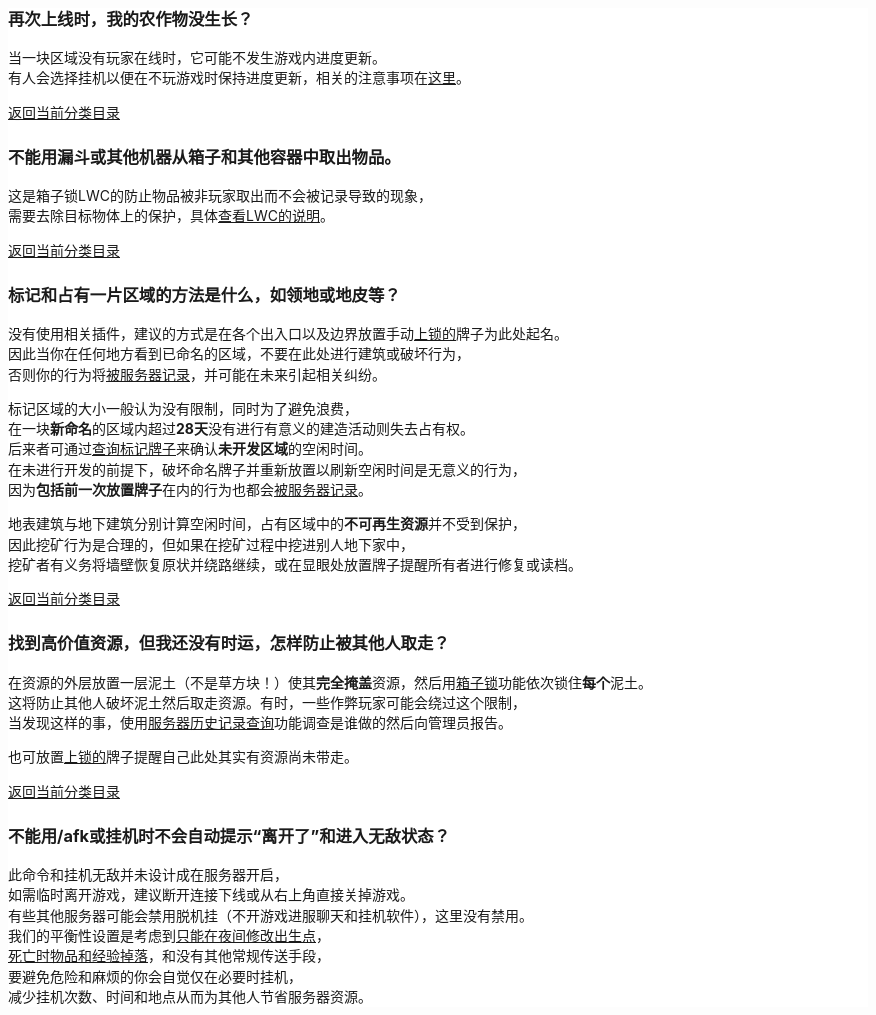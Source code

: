 <a name="notGrowing"></a>

### 再次上线时，我的农作物没生长？
当一块区域没有玩家在线时，它可能不发生游戏内进度更新。  
有人会选择挂机以便在不玩游戏时保持进度更新，相关的注意事项在[这里](#afk)。

[返回当前分类目录](#fAQCatalog)

<a name="hopperNotWorkWithChest"></a>

### 不能用漏斗或其他机器从箱子和其他容器中取出物品。
这是箱子锁LWC的防止物品被非玩家取出而不会被记录导致的现象，  
需要去除目标物体上的保护，具体[查看LWC的说明](#lWCRemove)。

[返回当前分类目录](#fAQCatalog)

<a name="residenceRelated"></a>

### 标记和占有一片区域的方法是什么，如领地或地皮等？
没有使用相关插件，建议的方式是在各个出入口以及边界放置手动[上锁的](#lWCPrivate)牌子为此处起名。  
因此当你在任何地方看到已命名的区域，不要在此处进行建筑或破坏行为，  
否则你的行为将[被服务器记录](#freeAccessServerHistory)，并可能在未来引起相关纠纷。

标记区域的大小一般认为没有限制，同时为了避免浪费，  
在一块**新命名**的区域内超过**28天**没有进行有意义的建造活动则失去占有权。  
后来者可通过[查询标记牌子](#freeAccessServerHistory)来确认**未开发区域**的空闲时间。  
在未进行开发的前提下，破坏命名牌子并重新放置以刷新空闲时间是无意义的行为，  
因为**包括前一次放置牌子**在内的行为也都会[被服务器记录](#freeAccessServerHistory)。

地表建筑与地下建筑分别计算空闲时间，占有区域中的**不可再生资源**并不受到保护，  
因此挖矿行为是合理的，但如果在挖矿过程中挖进别人地下家中，  
挖矿者有义务将墙壁恢复原状并绕路继续，或在显眼处放置牌子提醒所有者进行修复或读档。

[返回当前分类目录](#fAQCatalog)

<a name="iHaveNoFortune"></a>

### 找到高价值资源，但我还没有时运，怎样防止被其他人取走？
在资源的外层放置一层泥土（不是草方块！）使其**完全掩盖**资源，然后用[箱子锁](#lWCPrivate)功能依次锁住**每个**泥土。  
这将防止其他人破坏泥土然后取走资源。有时，一些作弊玩家可能会绕过这个限制，  
当发现这样的事，使用[服务器历史记录查询](#coreProtectInspector)功能调查是谁做的然后向管理员报告。

也可放置[上锁的](#lWCPrivate)牌子提醒自己此处其实有资源尚未带走。

[返回当前分类目录](#fAQCatalog)

<a name="afk"></a>

### 不能用/afk或挂机时不会自动提示“离开了”和进入无敌状态？
此命令和挂机无敌并未设计成在服务器开启，  
如需临时离开游戏，建议断开连接下线或从右上角直接关掉游戏。  
有些其他服务器可能会禁用脱机挂（不开游戏进服聊天和挂机软件），这里没有禁用。  
我们的平衡性设置是考虑到[只能在夜间修改出生点](#teleportHome)，  
[死亡时物品和经验掉落](#died)，和没有其他常规传送手段，  
要避免危险和麻烦的你会自觉仅在必要时挂机，  
减少挂机次数、时间和地点从而为其他人节省服务器资源。
